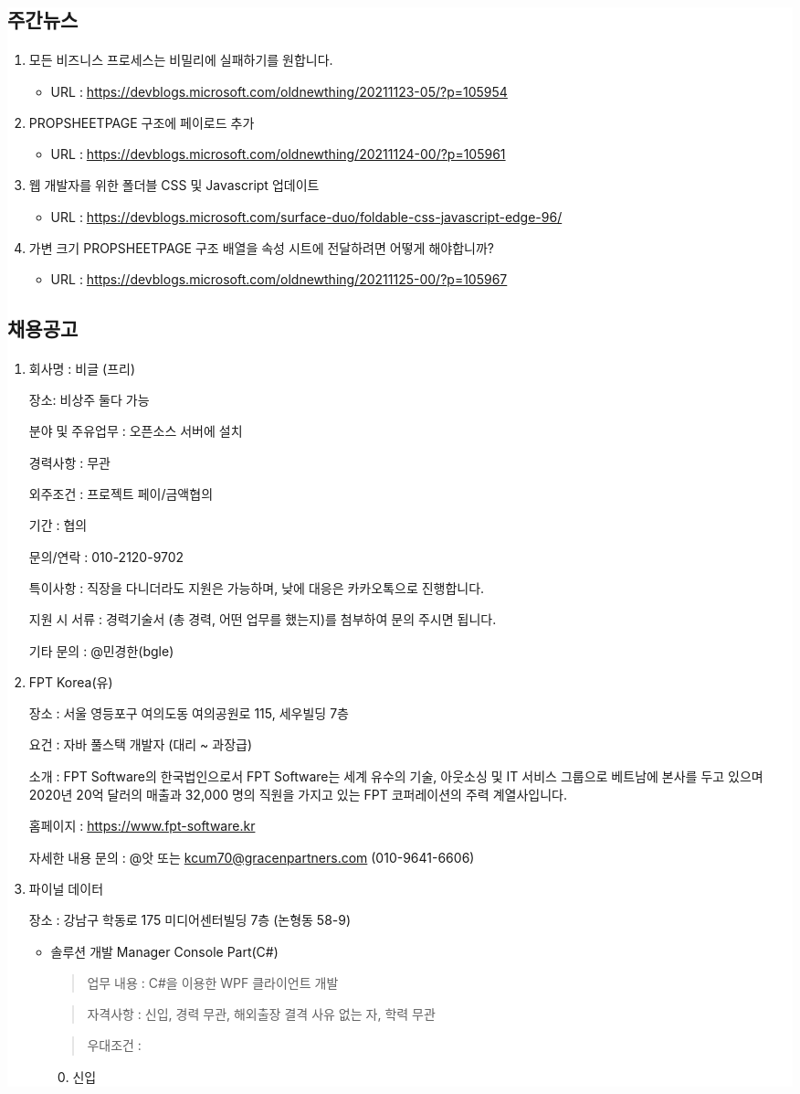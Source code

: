 ## 주간뉴스
1) 모든 비즈니스 프로세스는 비밀리에 실패하기를 원합니다.
    - URL : https://devblogs.microsoft.com/oldnewthing/20211123-05/?p=105954

2) PROPSHEETPAGE 구조에 페이로드 추가
    - URL : https://devblogs.microsoft.com/oldnewthing/20211124-00/?p=105961

3) 웹 개발자를 위한 폴더블 CSS 및 Javascript 업데이트
    - URL : https://devblogs.microsoft.com/surface-duo/foldable-css-javascript-edge-96/

4) 가변 크기 PROPSHEETPAGE 구조 배열을 속성 시트에 전달하려면 어떻게 해야합니까?
    - URL : https://devblogs.microsoft.com/oldnewthing/20211125-00/?p=105967

## 채용공고
1) 회사명 : 비글 (프리)

   장소: 비상주 둘다 가능
   
   분야 및 주유업무 : 오픈소스 서버에 설치
   
   경력사항 : 무관
   
   외주조건 : 프로젝트 페이/금액협의
   
   기간 : 협의
   
   문의/연락 : 010-2120-9702
   
   특이사항 : 직장을 다니더라도 지원은 가능하며, 낮에 대응은 카카오톡으로 진행합니다.
   
   지원 시 서류 : 경력기술서 (총 경력, 어떤 업무를 했는지)를 첨부하여 문의 주시면 됩니다.
   
   기타 문의 : @민경한(bgle)

2) FPT Korea(유)

   장소 : 서울 영등포구 여의도동 여의공원로 115, 세우빌딩 7층
   
   요건 : 자바 풀스택 개발자 (대리 ~ 과장급)
   
   소개 : FPT Software의 한국법인으로서 FPT Software는 세계 유수의 기술, 아웃소싱 및 IT 서비스 그룹으로 베트남에 본사를 두고 있으며 2020년 20억 달러의 매출과 32,000 명의 직원을 가지고 있는 FPT 코퍼레이션의 주력 계열사입니다.
   
   홈페이지 : https://www.fpt-software.kr
   
   
   자세한 내용 문의 : @앗 또는 kcum70@gracenpartners.com (010-9641-6606)
   
3) 파이널 데이터

    장소 : 강남구 학동로 175 미디어센터빌딩 7층 (논형동 58-9)
    
    - 솔루션 개발 Manager Console Part(C#)

      > 업무 내용 : C#을 이용한 WPF 클라이언트 개발

      > 자격사항 : 신입, 경력 무관, 해외출장 결격 사유 없는 자, 학력 무관

      > 우대조건 :
      
        0) 신입
          